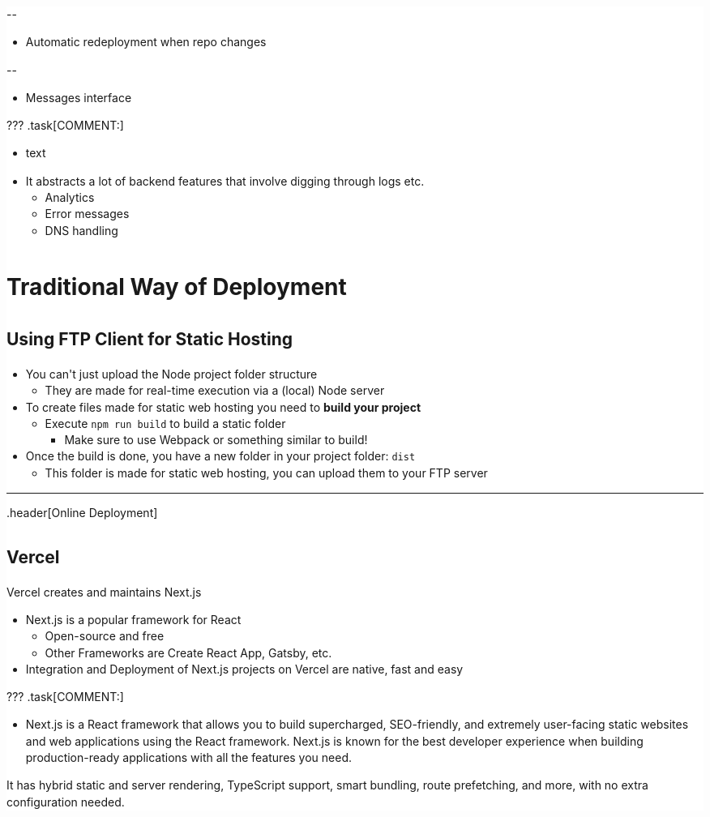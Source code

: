 --
- Automatic redeployment when repo changes

--
- Messages interface

???
.task[COMMENT:]  

* text
- It abstracts a lot of backend features that involve digging through logs etc.
  - Analytics
  - Error messages
  - DNS handling




# Traditional Way of Deployment

## Using FTP Client for Static Hosting

- You can't just upload the Node project folder structure
  - They are made for real-time execution via a (local) Node server
- To create files made for static web hosting you need to **build your project**
  - Execute `npm run build` to build a static folder
    - Make sure to use Webpack or something similar to build!
- Once the build is done, you have a new folder in your project folder: `dist`
  - This folder is made for static web hosting, you can upload them to your FTP server



---
.header[Online Deployment]

## Vercel


Vercel creates and maintains Next.js

- Next.js is a popular framework for React
  - Open-source and free
  - Other Frameworks are Create React App, Gatsby, etc.
- Integration and Deployment of Next.js projects on Vercel are native, fast and easy


???
.task[COMMENT:]  

* Next.js is a React framework that allows you to build supercharged, SEO-friendly, and extremely user-facing static websites and web applications using the React framework. Next.js is known for the best developer experience when building production-ready applications with all the features you need.

It has hybrid static and server rendering, TypeScript support, smart bundling, route prefetching, and more, with no extra configuration needed.
